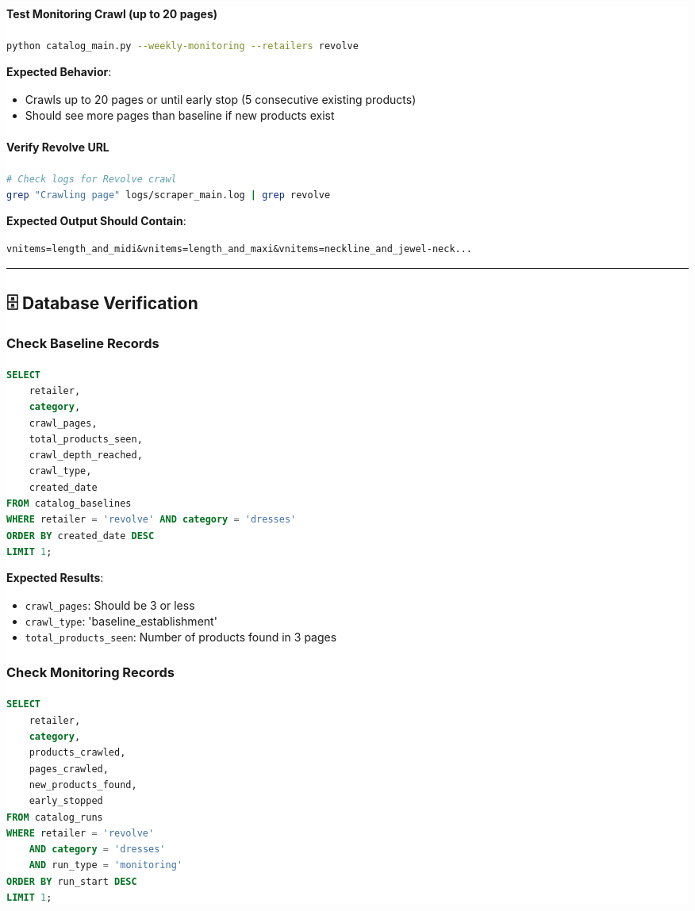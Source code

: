 #### **Test Monitoring Crawl (up to 20 pages)**
```bash
python catalog_main.py --weekly-monitoring --retailers revolve
```

**Expected Behavior**:
- Crawls up to 20 pages or until early stop (5 consecutive existing products)
- Should see more pages than baseline if new products exist

#### **Verify Revolve URL**
```bash
# Check logs for Revolve crawl
grep "Crawling page" logs/scraper_main.log | grep revolve
```

**Expected Output Should Contain**:
```
vnitems=length_and_midi&vnitems=length_and_maxi&vnitems=neckline_and_jewel-neck...
```

---

## 🗄️ **Database Verification**

### **Check Baseline Records**
```sql
SELECT 
    retailer, 
    category, 
    crawl_pages, 
    total_products_seen, 
    crawl_depth_reached,
    crawl_type,
    created_date
FROM catalog_baselines 
WHERE retailer = 'revolve' AND category = 'dresses'
ORDER BY created_date DESC
LIMIT 1;
```

**Expected Results**:
- `crawl_pages`: Should be 3 or less
- `crawl_type`: 'baseline_establishment'
- `total_products_seen`: Number of products found in 3 pages

### **Check Monitoring Records**
```sql
SELECT 
    retailer, 
    category, 
    products_crawled,
    pages_crawled,
    new_products_found,
    early_stopped
FROM catalog_runs 
WHERE retailer = 'revolve' 
    AND category = 'dresses'
    AND run_type = 'monitoring'
ORDER BY run_start DESC
LIMIT 1;
```
